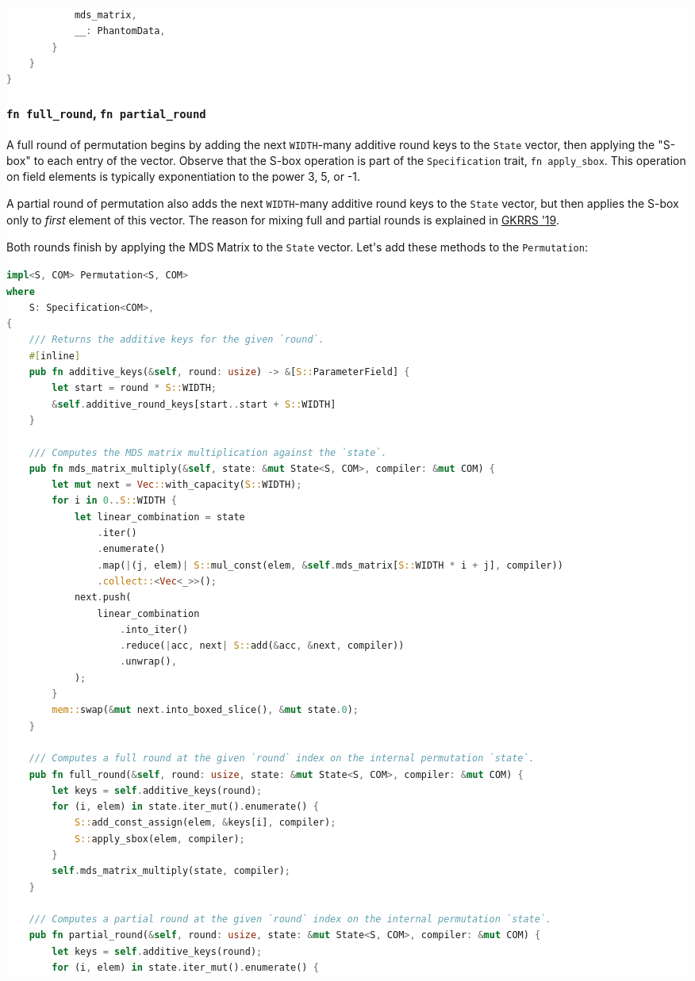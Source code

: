 ```rust
            mds_matrix,
            __: PhantomData,
        }
    }
}
```

### `fn full_round`, `fn partial_round`
A full round of permutation begins by adding the next `WIDTH`-many additive round keys to the `State` vector, then applying the "S-box" to each entry of the vector. Observe that the S-box operation is part of the `Specification` trait, `fn apply_sbox`. This operation on field elements is typically exponentiation to the power 3, 5, or -1.

A partial round of permutation also adds the next `WIDTH`-many additive round keys to the `State` vector, but then applies the S-box only to *first* element of this vector. The reason for mixing full and partial rounds is explained in [GKRRS '19](https://eprint.iacr.org/2019/458.pdf).

Both rounds finish by applying the MDS Matrix to the `State` vector. Let's add these methods to the `Permutation`:
```rust
impl<S, COM> Permutation<S, COM>
where
    S: Specification<COM>,
{
    /// Returns the additive keys for the given `round`.
    #[inline]
    pub fn additive_keys(&self, round: usize) -> &[S::ParameterField] {
        let start = round * S::WIDTH;
        &self.additive_round_keys[start..start + S::WIDTH]
    }

    /// Computes the MDS matrix multiplication against the `state`.
    pub fn mds_matrix_multiply(&self, state: &mut State<S, COM>, compiler: &mut COM) {
        let mut next = Vec::with_capacity(S::WIDTH);
        for i in 0..S::WIDTH {
            let linear_combination = state
                .iter()
                .enumerate()
                .map(|(j, elem)| S::mul_const(elem, &self.mds_matrix[S::WIDTH * i + j], compiler))
                .collect::<Vec<_>>();
            next.push(
                linear_combination
                    .into_iter()
                    .reduce(|acc, next| S::add(&acc, &next, compiler))
                    .unwrap(),
            );
        }
        mem::swap(&mut next.into_boxed_slice(), &mut state.0);
    }

    /// Computes a full round at the given `round` index on the internal permutation `state`.
    pub fn full_round(&self, round: usize, state: &mut State<S, COM>, compiler: &mut COM) {
        let keys = self.additive_keys(round);
        for (i, elem) in state.iter_mut().enumerate() {
            S::add_const_assign(elem, &keys[i], compiler);
            S::apply_sbox(elem, compiler);
        }
        self.mds_matrix_multiply(state, compiler);
    }

    /// Computes a partial round at the given `round` index on the internal permutation `state`.
    pub fn partial_round(&self, round: usize, state: &mut State<S, COM>, compiler: &mut COM) {
        let keys = self.additive_keys(round);
        for (i, elem) in state.iter_mut().enumerate() {
```